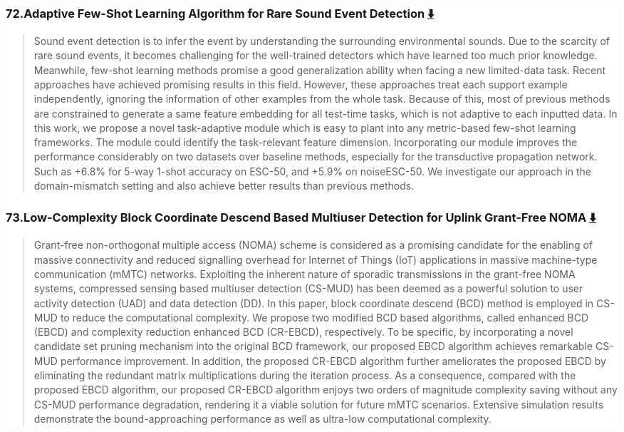 ### 72.Adaptive Few-Shot Learning Algorithm for Rare Sound Event Detection  [ :arrow_down: ](https://arxiv.org/pdf/2205.11738.pdf)
>  Sound event detection is to infer the event by understanding the surrounding environmental sounds. Due to the scarcity of rare sound events, it becomes challenging for the well-trained detectors which have learned too much prior knowledge. Meanwhile, few-shot learning methods promise a good generalization ability when facing a new limited-data task. Recent approaches have achieved promising results in this field. However, these approaches treat each support example independently, ignoring the information of other examples from the whole task. Because of this, most of previous methods are constrained to generate a same feature embedding for all test-time tasks, which is not adaptive to each inputted data. In this work, we propose a novel task-adaptive module which is easy to plant into any metric-based few-shot learning frameworks. The module could identify the task-relevant feature dimension. Incorporating our module improves the performance considerably on two datasets over baseline methods, especially for the transductive propagation network. Such as +6.8% for 5-way 1-shot accuracy on ESC-50, and +5.9% on noiseESC-50. We investigate our approach in the domain-mismatch setting and also achieve better results than previous methods.      
### 73.Low-Complexity Block Coordinate Descend Based Multiuser Detection for Uplink Grant-Free NOMA  [ :arrow_down: ](https://arxiv.org/pdf/2205.11607.pdf)
>  Grant-free non-orthogonal multiple access (NOMA) scheme is considered as a promising candidate for the enabling of massive connectivity and reduced signalling overhead for Internet of Things (IoT) applications in massive machine-type communication (mMTC) networks. Exploiting the inherent nature of sporadic transmissions in the grant-free NOMA systems, compressed sensing based multiuser detection (CS-MUD) has been deemed as a powerful solution to user activity detection (UAD) and data detection (DD). In this paper, block coordinate descend (BCD) method is employed in CS-MUD to reduce the computational complexity. We propose two modified BCD based algorithms, called enhanced BCD (EBCD) and complexity reduction enhanced BCD (CR-EBCD), respectively. To be specific, by incorporating a novel candidate set pruning mechanism into the original BCD framework, our proposed EBCD algorithm achieves remarkable CS-MUD performance improvement. In addition, the proposed CR-EBCD algorithm further ameliorates the proposed EBCD by eliminating the redundant matrix multiplications during the iteration process. As a consequence, compared with the proposed EBCD algorithm, our proposed CR-EBCD algorithm enjoys two orders of magnitude complexity saving without any CS-MUD performance degradation, rendering it a viable solution for future mMTC scenarios. Extensive simulation results demonstrate the bound-approaching performance as well as ultra-low computational complexity.      
